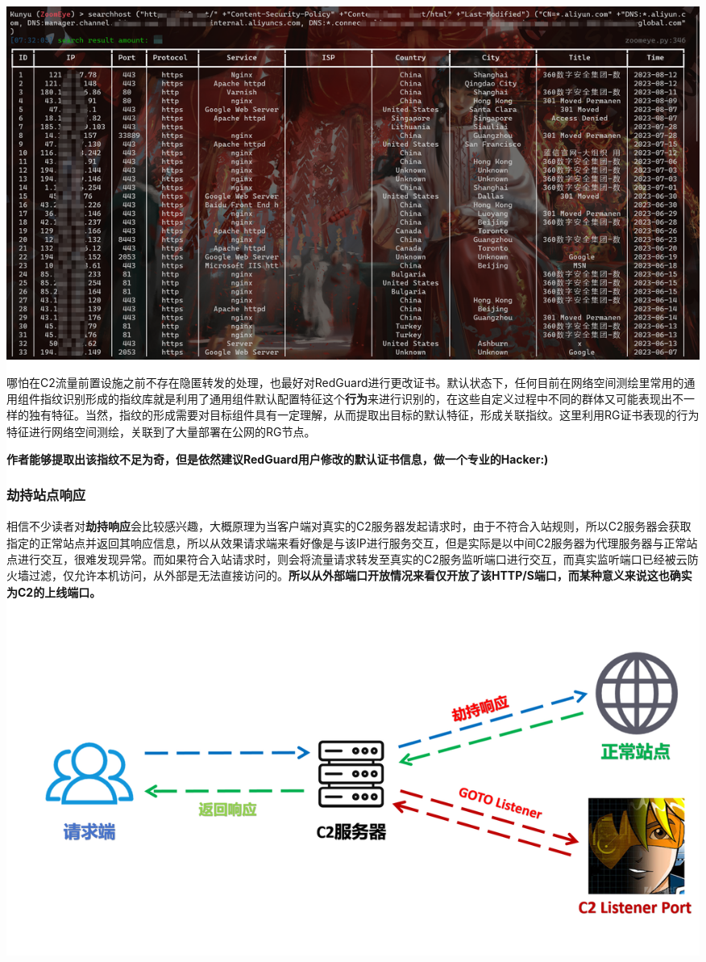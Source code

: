 ![1](.\image\3.png)

[^RedGuard]: 使用默认证书的RG资产

哪怕在C2流量前置设施之前不存在隐匿转发的处理，也最好对RedGuard进行更改证书。默认状态下，任何目前在网络空间测绘里常用的通用组件指纹识别形成的指纹库就是利用了通用组件默认配置特征这个**行为**来进行识别的，在这些自定义过程中不同的群体又可能表现出不一样的独有特征。当然，指纹的形成需要对目标组件具有一定理解，从而提取出目标的默认特征，形成关联指纹。这里利用RG证书表现的行为特征进行网络空间测绘，关联到了大量部署在公网的RG节点。

**作者能够提取出该指纹不足为奇，但是依然建议RedGuard用户修改的默认证书信息，做一个专业的Hacker:)**

### 劫持站点响应

相信不少读者对**劫持响应**会比较感兴趣，大概原理为当客户端对真实的C2服务器发起请求时，由于不符合入站规则，所以C2服务器会获取指定的正常站点并返回其响应信息，所以从效果请求端来看好像是与该IP进行服务交互，但是实际是以中间C2服务器为代理服务器与正常站点进行交互，很难发现异常。而如果符合入站请求时，则会将流量请求转发至真实的C2服务监听端口进行交互，而真实监听端口已经被云防火墙过滤，仅允许本机访问，从外部是无法直接访问的。**所以从外部端口开放情况来看仅开放了该HTTP/S端口，而某种意义来说这也确实为C2的上线端口。**

![1](.\image\7.png)


[^微步情报]: Graph概览
[^腾讯云]: 内容分发网络证书配置
[^微步社区情报信息]: 数字证书
[^流量示意图]: C2服务器流量交互过程